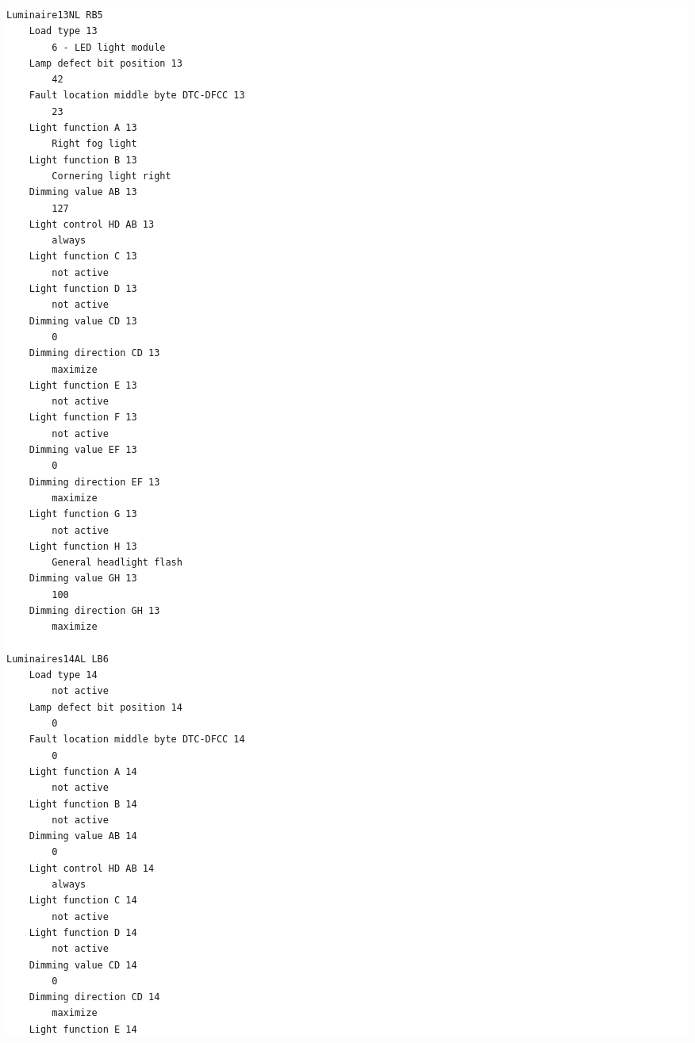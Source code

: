 	Luminaire13NL RB5
		Load type 13
			6 - LED light module
		Lamp defect bit position 13
			42
		Fault location middle byte DTC-DFCC 13
			23
		Light function A 13
			Right fog light
		Light function B 13
			Cornering light right
		Dimming value AB 13
			127
		Light control HD AB 13
			always
		Light function C 13
			not active
		Light function D 13
			not active
		Dimming value CD 13
			0
		Dimming direction CD 13
			maximize
		Light function E 13
			not active
		Light function F 13
			not active
		Dimming value EF 13
			0
		Dimming direction EF 13
			maximize
		Light function G 13
			not active
		Light function H 13
			General headlight flash
		Dimming value GH 13
			100
		Dimming direction GH 13
			maximize
	
	Luminaires14AL LB6
		Load type 14
			not active
		Lamp defect bit position 14
			0
		Fault location middle byte DTC-DFCC 14
			0
		Light function A 14
			not active
		Light function B 14
			not active
		Dimming value AB 14
			0
		Light control HD AB 14
			always
		Light function C 14
			not active
		Light function D 14
			not active
		Dimming value CD 14
			0
		Dimming direction CD 14
			maximize
		Light function E 14